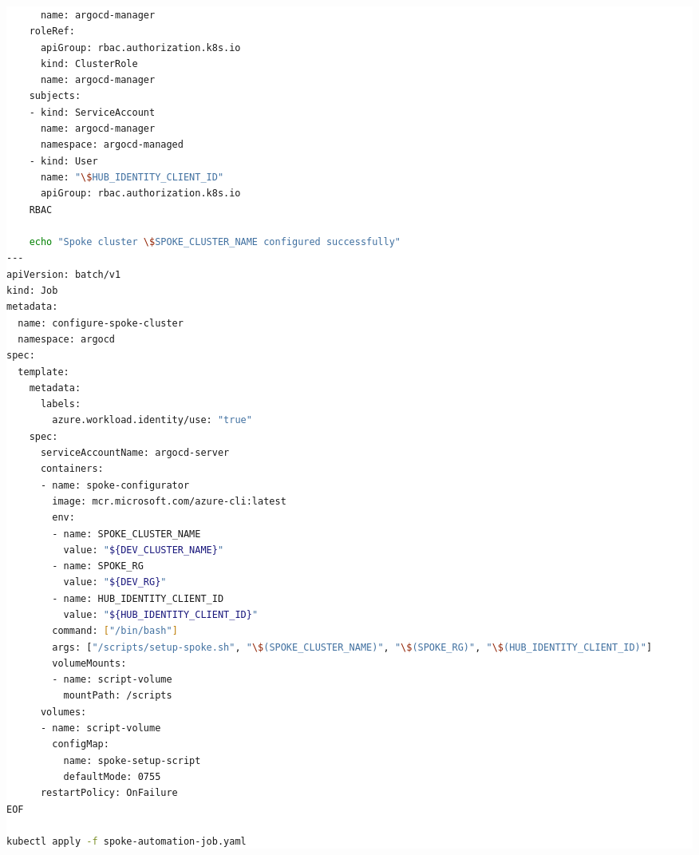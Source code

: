 ```bash
      name: argocd-manager
    roleRef:
      apiGroup: rbac.authorization.k8s.io
      kind: ClusterRole
      name: argocd-manager
    subjects:
    - kind: ServiceAccount
      name: argocd-manager
      namespace: argocd-managed
    - kind: User
      name: "\$HUB_IDENTITY_CLIENT_ID"
      apiGroup: rbac.authorization.k8s.io
    RBAC
    
    echo "Spoke cluster \$SPOKE_CLUSTER_NAME configured successfully"
---
apiVersion: batch/v1
kind: Job
metadata:
  name: configure-spoke-cluster
  namespace: argocd
spec:
  template:
    metadata:
      labels:
        azure.workload.identity/use: "true"
    spec:
      serviceAccountName: argocd-server
      containers:
      - name: spoke-configurator
        image: mcr.microsoft.com/azure-cli:latest
        env:
        - name: SPOKE_CLUSTER_NAME
          value: "${DEV_CLUSTER_NAME}"
        - name: SPOKE_RG
          value: "${DEV_RG}"
        - name: HUB_IDENTITY_CLIENT_ID
          value: "${HUB_IDENTITY_CLIENT_ID}"
        command: ["/bin/bash"]
        args: ["/scripts/setup-spoke.sh", "\$(SPOKE_CLUSTER_NAME)", "\$(SPOKE_RG)", "\$(HUB_IDENTITY_CLIENT_ID)"]
        volumeMounts:
        - name: script-volume
          mountPath: /scripts
      volumes:
      - name: script-volume
        configMap:
          name: spoke-setup-script
          defaultMode: 0755
      restartPolicy: OnFailure
EOF

kubectl apply -f spoke-automation-job.yaml
```
